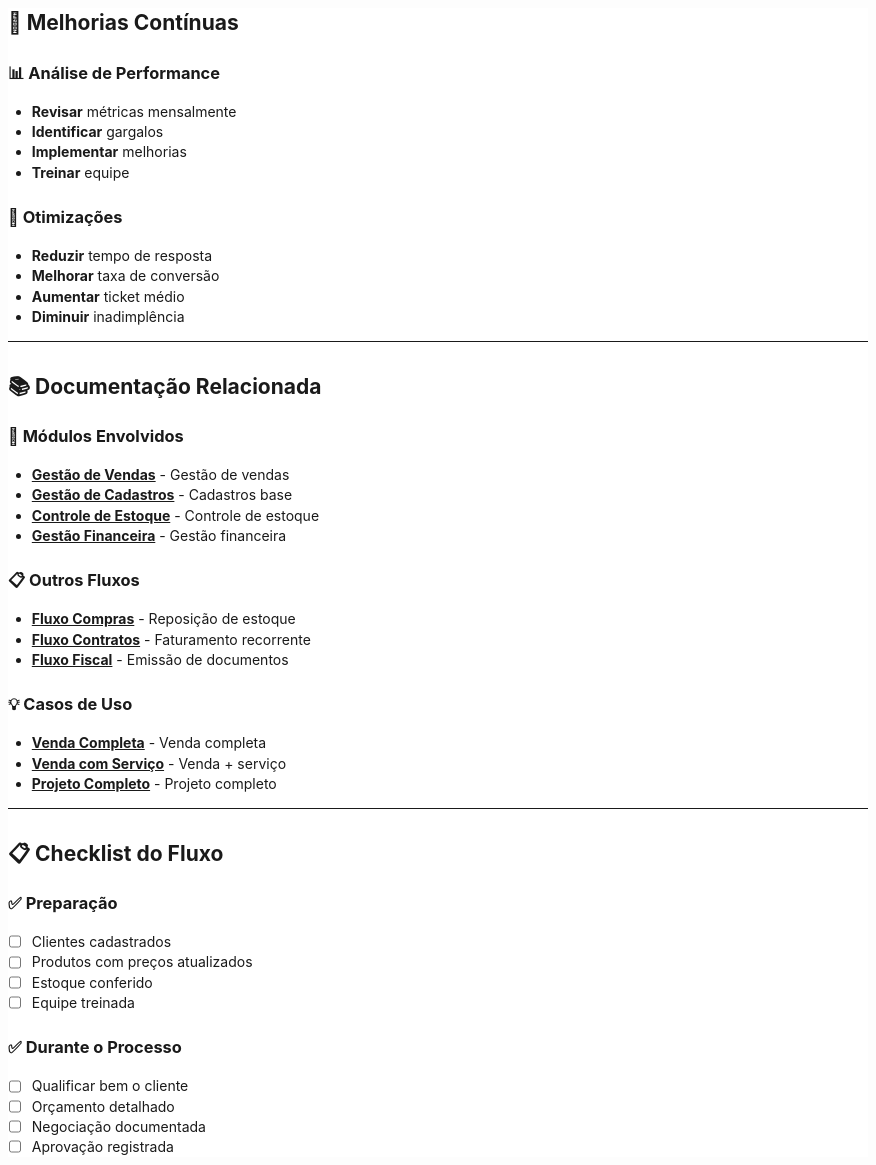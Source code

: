 ## 🔄 Melhorias Contínuas

### 📊 **Análise de Performance**
- **Revisar** métricas mensalmente
- **Identificar** gargalos
- **Implementar** melhorias
- **Treinar** equipe

### 🎯 **Otimizações**
- **Reduzir** tempo de resposta
- **Melhorar** taxa de conversão
- **Aumentar** ticket médio
- **Diminuir** inadimplência

---

## 📚 Documentação Relacionada

### 🔗 **Módulos Envolvidos**
- **[Gestão de Vendas](../modulos/vendas/index.md)** - Gestão de vendas
- **[Gestão de Cadastros](../modulos/cadastros/index.md)** - Cadastros base
- **[Controle de Estoque](../modulos/estoque/index.md)** - Controle de estoque
- **[Gestão Financeira](../modulos/financeiro/index.md)** - Gestão financeira

### 📋 **Outros Fluxos**
- **[Fluxo Compras](fluxo-compras.md)** - Reposição de estoque
- **[Fluxo Contratos](fluxo-contratos.md)** - Faturamento recorrente
- **[Fluxo Fiscal](fluxo-fiscal.md)** - Emissão de documentos

### 💡 **Casos de Uso**
- **[Venda Completa](../casos-uso/comercio-geral/venda-completa.md)** - Venda completa
- **[Venda com Serviço](../casos-uso/servicos/venda-com-servico.md)** - Venda + serviço
- **[Projeto Completo](../casos-uso/servicos/projeto-completo.md)** - Projeto completo

---

## 📋 Checklist do Fluxo

### ✅ **Preparação**
- [ ] Clientes cadastrados
- [ ] Produtos com preços atualizados
- [ ] Estoque conferido
- [ ] Equipe treinada

### ✅ **Durante o Processo**
- [ ] Qualificar bem o cliente
- [ ] Orçamento detalhado
- [ ] Negociação documentada
- [ ] Aprovação registrada
